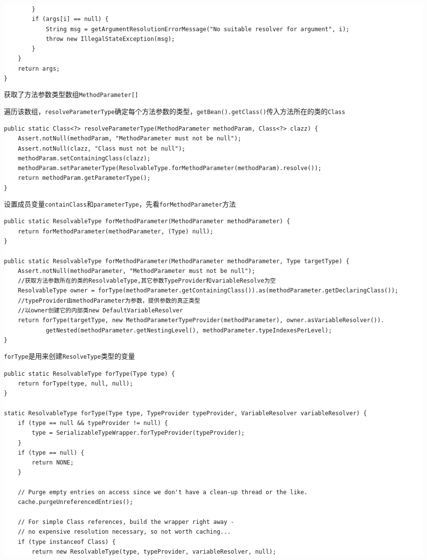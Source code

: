 ```
		}
		if (args[i] == null) {
			String msg = getArgumentResolutionErrorMessage("No suitable resolver for argument", i);
			throw new IllegalStateException(msg);
		}
	}
	return args;
}
```

获取了方法参数类型数组`MethodParameter[]`

遍历该数组，`resolveParameterType`确定每个方法参数的类型，`getBean().getClass()`传入方法所在的类的`Class`

```
public static Class<?> resolveParameterType(MethodParameter methodParam, Class<?> clazz) {
	Assert.notNull(methodParam, "MethodParameter must not be null");
	Assert.notNull(clazz, "Class must not be null");
	methodParam.setContainingClass(clazz);
	methodParam.setParameterType(ResolvableType.forMethodParameter(methodParam).resolve());
	return methodParam.getParameterType();
}
```

设置成员变量`containClass`和`parameterType`，先看`forMethodParameter`方法

```
public static ResolvableType forMethodParameter(MethodParameter methodParameter) {
	return forMethodParameter(methodParameter, (Type) null);
}

public static ResolvableType forMethodParameter(MethodParameter methodParameter, Type targetType) {
	Assert.notNull(methodParameter, "MethodParameter must not be null");
	//获取方法参数所在的类的ResolvableType,其它参数TypeProvider和variableResolve为空
	ResolvableType owner = forType(methodParameter.getContainingClass()).as(methodParameter.getDeclaringClass());
	//typeProvider由methodParameter为参数，提供参数的真正类型
	//以owner创建它的内部类new DefaultVariableResolver
	return forType(targetType, new MethodParameterTypeProvider(methodParameter), owner.asVariableResolver()).
			getNested(methodParameter.getNestingLevel(), methodParameter.typeIndexesPerLevel);
}
```

`forType`是用来创建`ResolveType`类型的变量

```
public static ResolvableType forType(Type type) {
	return forType(type, null, null);
}

static ResolvableType forType(Type type, TypeProvider typeProvider, VariableResolver variableResolver) {
	if (type == null && typeProvider != null) {
		type = SerializableTypeWrapper.forTypeProvider(typeProvider);
	}
	if (type == null) {
		return NONE;
	}

	// Purge empty entries on access since we don't have a clean-up thread or the like.
	cache.purgeUnreferencedEntries();

	// For simple Class references, build the wrapper right away -
	// no expensive resolution necessary, so not worth caching...
	if (type instanceof Class) {
		return new ResolvableType(type, typeProvider, variableResolver, null);
```
